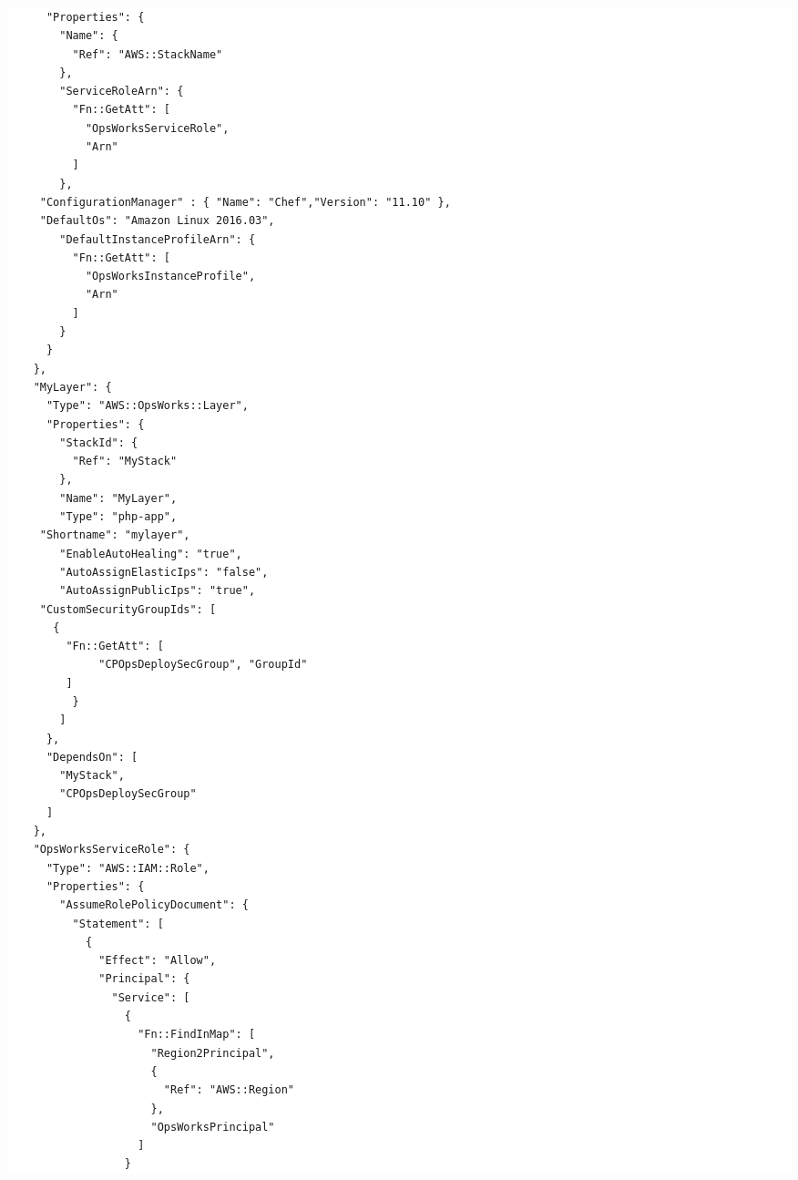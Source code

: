    ```
         "Properties": {
           "Name": {
             "Ref": "AWS::StackName"
           },
           "ServiceRoleArn": {
             "Fn::GetAtt": [
               "OpsWorksServiceRole",
               "Arn"
             ]
           },
   		"ConfigurationManager" : { "Name": "Chef","Version": "11.10" },
   		"DefaultOs": "Amazon Linux 2016.03",
           "DefaultInstanceProfileArn": {
             "Fn::GetAtt": [
               "OpsWorksInstanceProfile",
               "Arn"
             ]
           }
         }
       },
       "MyLayer": {
         "Type": "AWS::OpsWorks::Layer",
         "Properties": {
           "StackId": {
             "Ref": "MyStack"
           },
           "Name": "MyLayer",
           "Type": "php-app",
   		"Shortname": "mylayer",
           "EnableAutoHealing": "true",
           "AutoAssignElasticIps": "false",
           "AutoAssignPublicIps": "true",
   		"CustomSecurityGroupIds": [
   		  {
   		    "Fn::GetAtt": [
                 "CPOpsDeploySecGroup", "GroupId"
   		    ]
             }			
           ]
         },
         "DependsOn": [
           "MyStack",
           "CPOpsDeploySecGroup"
         ]
       },
       "OpsWorksServiceRole": {
         "Type": "AWS::IAM::Role",
         "Properties": {
           "AssumeRolePolicyDocument": {
             "Statement": [
               {
                 "Effect": "Allow",
                 "Principal": {
                   "Service": [
                     {
                       "Fn::FindInMap": [
                         "Region2Principal",
                         {
                           "Ref": "AWS::Region"
                         },
                         "OpsWorksPrincipal"
                       ]
                     }
   ```